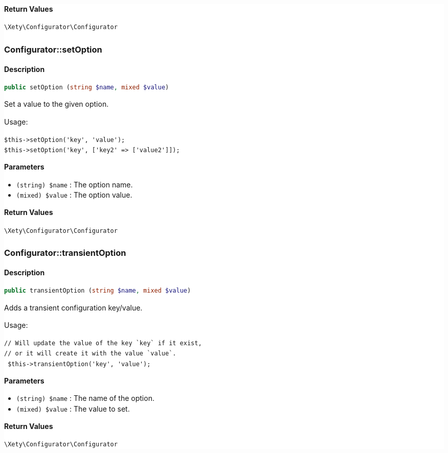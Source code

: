 **Return Values**

`\Xety\Configurator\Configurator`





### Configurator::setOption  

**Description**

```php
public setOption (string $name, mixed $value)
```

Set a value to the given option. 

Usage:  
```  
$this->setOption('key', 'value');  
$this->setOption('key', ['key2' => ['value2']]);  
``` 

**Parameters**

* `(string) $name`
: The option name.  
* `(mixed) $value`
: The option value.  

**Return Values**

`\Xety\Configurator\Configurator`





### Configurator::transientOption  

**Description**

```php
public transientOption (string $name, mixed $value)
```

Adds a transient configuration key/value. 

Usage:  
```  
// Will update the value of the key `key` if it exist,  
// or it will create it with the value `value`.  
 $this->transientOption('key', 'value');  
``` 

**Parameters**

* `(string) $name`
: The name of the option.  
* `(mixed) $value`
: The value to set.  

**Return Values**

`\Xety\Configurator\Configurator`




